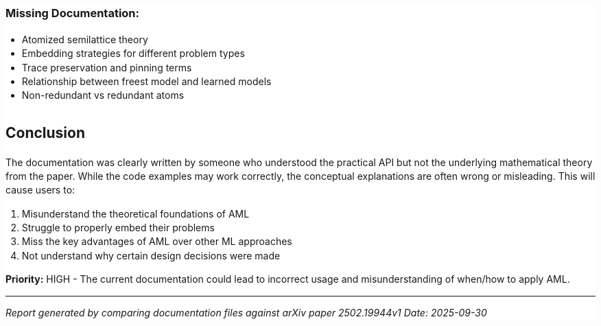 ### Missing Documentation:

- Atomized semilattice theory
- Embedding strategies for different problem types
- Trace preservation and pinning terms
- Relationship between freest model and learned models
- Non-redundant vs redundant atoms

## Conclusion

The documentation was clearly written by someone who understood the practical API but not the underlying mathematical theory from the paper. While the code examples may work correctly, the conceptual explanations are often wrong or misleading. This will cause users to:

1. Misunderstand the theoretical foundations of AML
2. Struggle to properly embed their problems
3. Miss the key advantages of AML over other ML approaches
4. Not understand why certain design decisions were made

**Priority:** HIGH - The current documentation could lead to incorrect usage and misunderstanding of when/how to apply AML.

---

*Report generated by comparing documentation files against arXiv paper 2502.19944v1*
*Date: 2025-09-30*